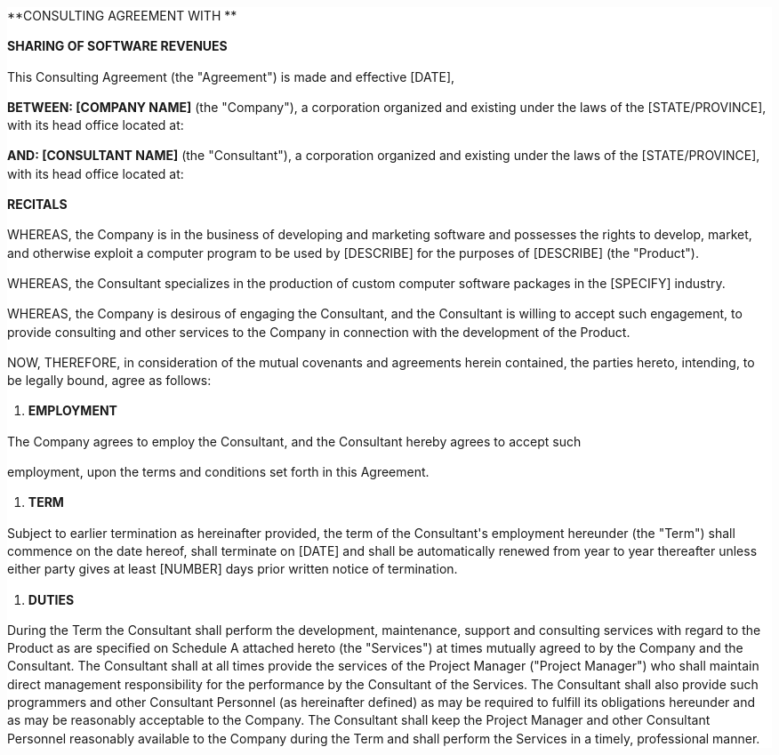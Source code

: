 **CONSULTING AGREEMENT WITH **

**SHARING OF SOFTWARE REVENUES**

This Consulting Agreement (the "Agreement") is made and effective
\[DATE\],

**BETWEEN: \[COMPANY NAME\]** (the \"Company\"), a corporation organized
and existing under the laws of the \[STATE/PROVINCE\], with its head
office located at:

**AND: \[CONSULTANT NAME\]** (the \"Consultant\"), a corporation
organized and existing under the laws of the \[STATE/PROVINCE\], with
its head office located at:

**RECITALS**

WHEREAS, the Company is in the business of developing and marketing
software and possesses the rights to develop, market, and otherwise
exploit a computer program to be used by \[DESCRIBE\] for the purposes
of \[DESCRIBE\] (the \"Product\").

WHEREAS, the Consultant specializes in the production of custom computer
software packages in the \[SPECIFY\] industry.

WHEREAS, the Company is desirous of engaging the Consultant, and the
Consultant is willing to accept such engagement, to provide consulting
and other services to the Company in connection with the development of
the Product.

NOW, THEREFORE, in consideration of the mutual covenants and agreements
herein contained, the parties hereto, intending, to be legally bound,
agree as follows:

1.  **EMPLOYMENT**

The Company agrees to employ the Consultant, and the Consultant hereby
agrees to accept such

employment, upon the terms and conditions set forth in this Agreement.

1.  **TERM**

Subject to earlier termination as hereinafter provided, the term of the
Consultant\'s employment hereunder (the \"Term\") shall commence on the
date hereof, shall terminate on \[DATE\] and shall be automatically
renewed from year to year thereafter unless either party gives at least
\[NUMBER\] days prior written notice of termination.

1.  **DUTIES**

During the Term the Consultant shall perform the development,
maintenance, support and consulting services with regard to the Product
as are specified on Schedule A attached hereto (the \"Services\") at
times mutually agreed to by the Company and the Consultant. The
Consultant shall at all times provide the services of the Project
Manager (\"Project Manager\") who shall maintain direct management
responsibility for the performance by the Consultant of the Services.
The Consultant shall also provide such programmers and other Consultant
Personnel (as hereinafter defined) as may be required to fulfill its
obligations hereunder and as may be reasonably acceptable to the
Company. The Consultant shall keep the Project Manager and other
Consultant Personnel reasonably available to the Company during the Term
and shall perform the Services in a timely, professional manner.
